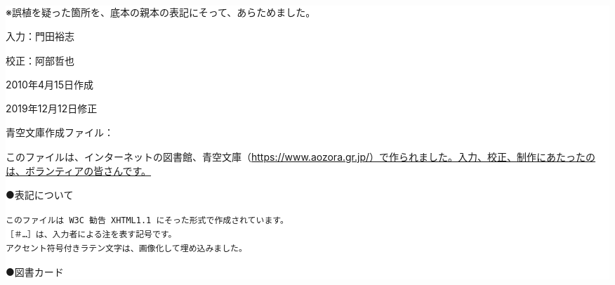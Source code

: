 ※誤植を疑った箇所を、底本の親本の表記にそって、あらためました。

入力：門田裕志

校正：阿部哲也

2010年4月15日作成

2019年12月12日修正

青空文庫作成ファイル：

このファイルは、インターネットの図書館、青空文庫（https://www.aozora.gr.jp/）で作られました。入力、校正、制作にあたったのは、ボランティアの皆さんです。











●表記について


	このファイルは W3C 勧告 XHTML1.1 にそった形式で作成されています。
	［＃…］は、入力者による注を表す記号です。
	アクセント符号付きラテン文字は、画像化して埋め込みました。







●図書カード